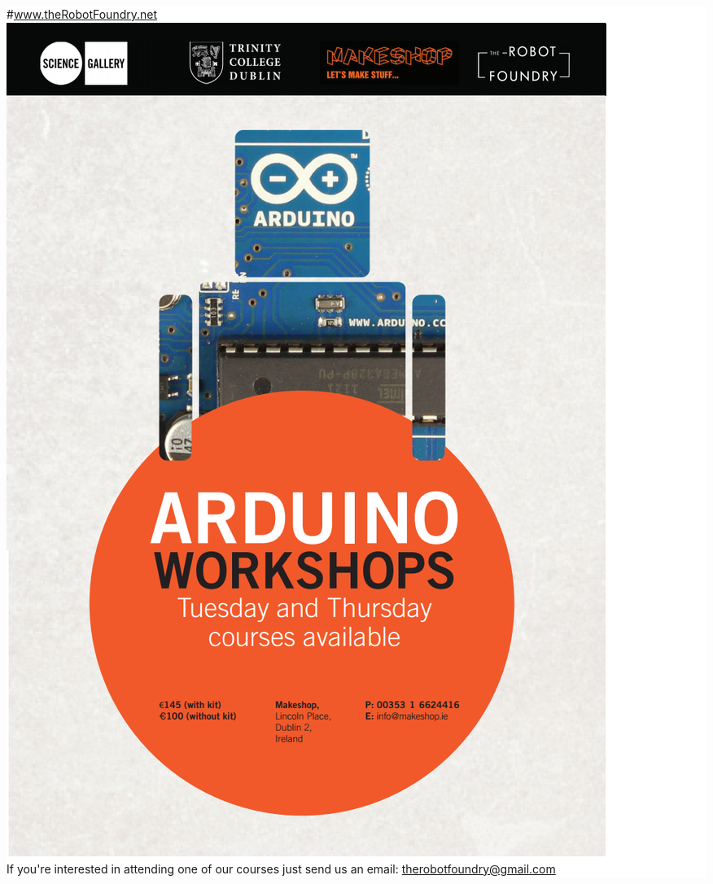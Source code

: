 #www.theRobotFoundry.net
![Poster for Arduino Courses](poster.png)  
If you're interested in attending one of our courses just send us an email:
therobotfoundry@gmail.com  
